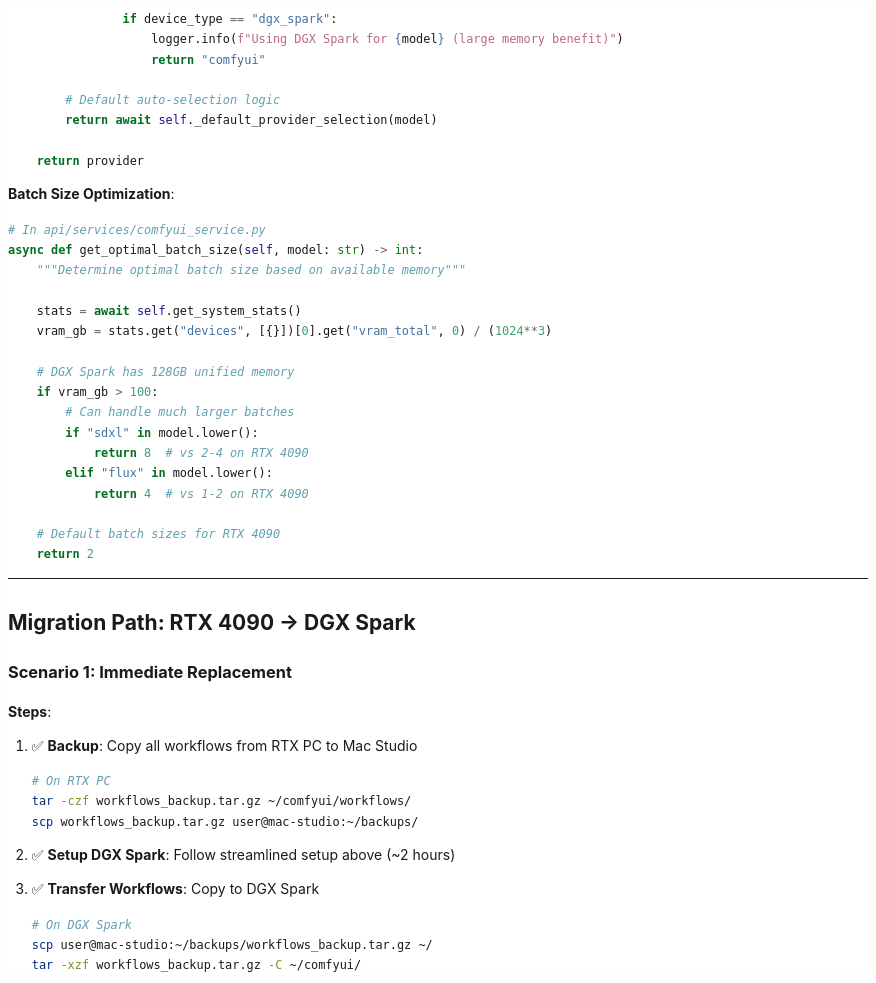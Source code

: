 ```python
                if device_type == "dgx_spark":
                    logger.info(f"Using DGX Spark for {model} (large memory benefit)")
                    return "comfyui"

        # Default auto-selection logic
        return await self._default_provider_selection(model)

    return provider
```

**Batch Size Optimization**:

```python
# In api/services/comfyui_service.py
async def get_optimal_batch_size(self, model: str) -> int:
    """Determine optimal batch size based on available memory"""

    stats = await self.get_system_stats()
    vram_gb = stats.get("devices", [{}])[0].get("vram_total", 0) / (1024**3)

    # DGX Spark has 128GB unified memory
    if vram_gb > 100:
        # Can handle much larger batches
        if "sdxl" in model.lower():
            return 8  # vs 2-4 on RTX 4090
        elif "flux" in model.lower():
            return 4  # vs 1-2 on RTX 4090

    # Default batch sizes for RTX 4090
    return 2
```

---

## Migration Path: RTX 4090 → DGX Spark

### Scenario 1: Immediate Replacement

**Steps**:
1. ✅ **Backup**: Copy all workflows from RTX PC to Mac Studio
   ```bash
   # On RTX PC
   tar -czf workflows_backup.tar.gz ~/comfyui/workflows/
   scp workflows_backup.tar.gz user@mac-studio:~/backups/
   ```

2. ✅ **Setup DGX Spark**: Follow streamlined setup above (~2 hours)

3. ✅ **Transfer Workflows**: Copy to DGX Spark
   ```bash
   # On DGX Spark
   scp user@mac-studio:~/backups/workflows_backup.tar.gz ~/
   tar -xzf workflows_backup.tar.gz -C ~/comfyui/
   ```
